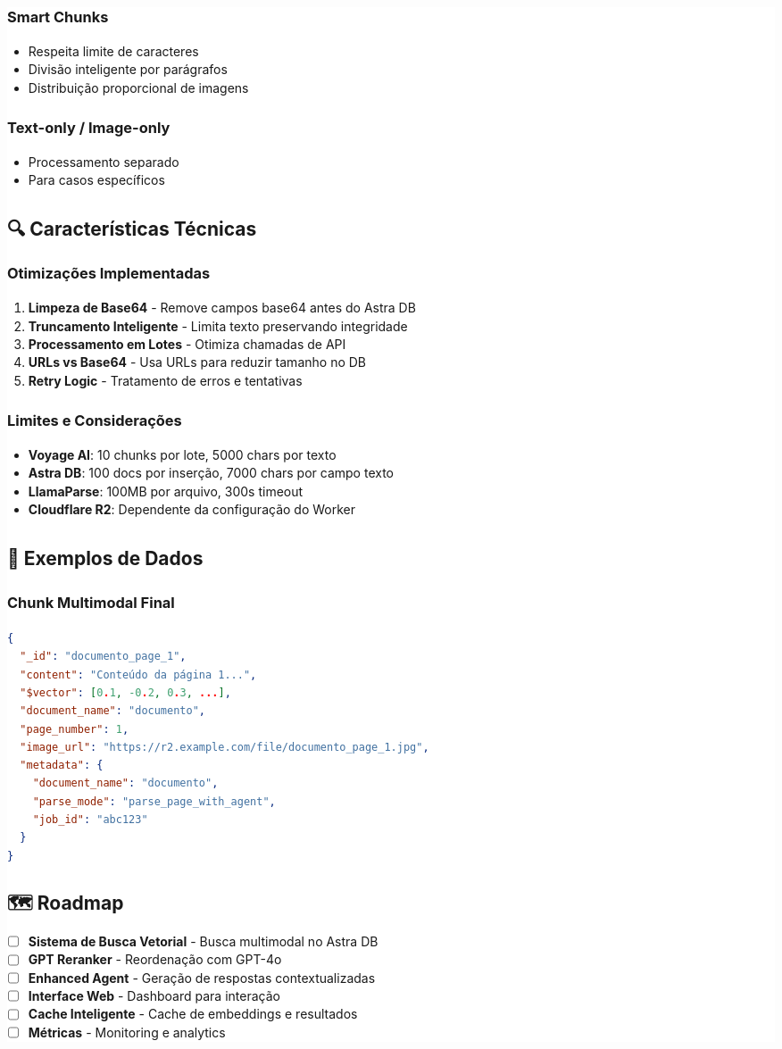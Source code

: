 ### Smart Chunks
- Respeita limite de caracteres
- Divisão inteligente por parágrafos
- Distribuição proporcional de imagens

### Text-only / Image-only
- Processamento separado
- Para casos específicos

## 🔍 Características Técnicas

### Otimizações Implementadas

1. **Limpeza de Base64** - Remove campos base64 antes do Astra DB
2. **Truncamento Inteligente** - Limita texto preservando integridade
3. **Processamento em Lotes** - Otimiza chamadas de API
4. **URLs vs Base64** - Usa URLs para reduzir tamanho no DB
5. **Retry Logic** - Tratamento de erros e tentativas

### Limites e Considerações

- **Voyage AI**: 10 chunks por lote, 5000 chars por texto
- **Astra DB**: 100 docs por inserção, 7000 chars por campo texto
- **LlamaParse**: 100MB por arquivo, 300s timeout
- **Cloudflare R2**: Dependente da configuração do Worker

## 📝 Exemplos de Dados

### Chunk Multimodal Final

```json
{
  "_id": "documento_page_1",
  "content": "Conteúdo da página 1...",
  "$vector": [0.1, -0.2, 0.3, ...],
  "document_name": "documento",
  "page_number": 1,
  "image_url": "https://r2.example.com/file/documento_page_1.jpg",
  "metadata": {
    "document_name": "documento",
    "parse_mode": "parse_page_with_agent",
    "job_id": "abc123"
  }
}
```

## 🗺️ Roadmap

- [ ] **Sistema de Busca Vetorial** - Busca multimodal no Astra DB
- [ ] **GPT Reranker** - Reordenação com GPT-4o
- [ ] **Enhanced Agent** - Geração de respostas contextualizadas
- [ ] **Interface Web** - Dashboard para interação
- [ ] **Cache Inteligente** - Cache de embeddings e resultados
- [ ] **Métricas** - Monitoring e analytics
